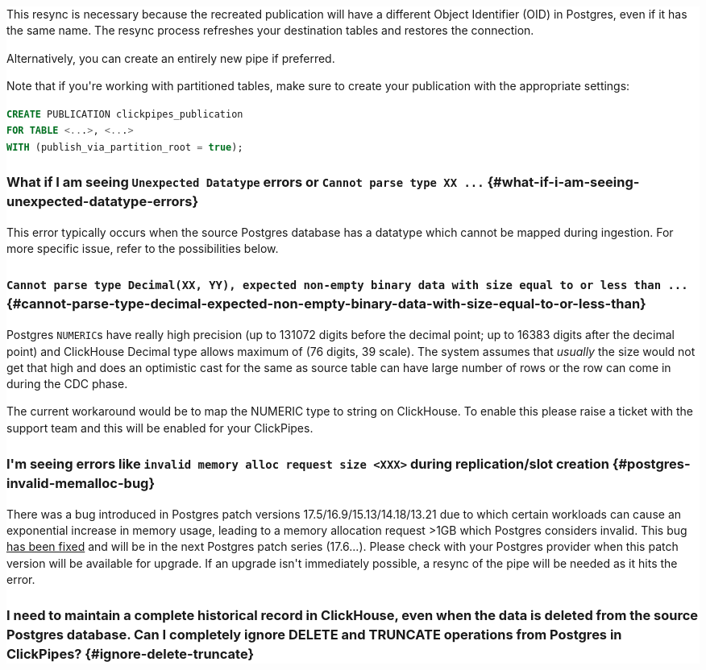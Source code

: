 This resync is necessary because the recreated publication will have a different Object Identifier (OID) in Postgres, even if it has the same name. The resync process refreshes your destination tables and restores the connection.

Alternatively, you can create an entirely new pipe if preferred.

Note that if you're working with partitioned tables, make sure to create your publication with the appropriate settings:

```sql
CREATE PUBLICATION clickpipes_publication
FOR TABLE <...>, <...>
WITH (publish_via_partition_root = true);
```

### What if I am seeing `Unexpected Datatype` errors or `Cannot parse type XX ...` {#what-if-i-am-seeing-unexpected-datatype-errors}

This error typically occurs when the source Postgres database has a datatype which cannot be mapped during ingestion.
For more specific issue, refer to the possibilities below.

### `Cannot parse type Decimal(XX, YY), expected non-empty binary data with size equal to or less than ...` {#cannot-parse-type-decimal-expected-non-empty-binary-data-with-size-equal-to-or-less-than}

Postgres `NUMERIC`s have really high precision (up to 131072 digits before the decimal point; up to 16383 digits after the decimal point) and ClickHouse Decimal type allows maximum of (76 digits, 39 scale).
The system assumes that _usually_ the size would not get that high and does an optimistic cast for the same as source table can have large number of rows or the row can come in during the CDC phase.

The current workaround would be to map the NUMERIC type to string on ClickHouse. To enable this please raise a ticket with the support team and this will be enabled for your ClickPipes.

### I'm seeing errors like `invalid memory alloc request size <XXX>` during replication/slot creation {#postgres-invalid-memalloc-bug}

There was a bug introduced in Postgres patch versions 17.5/16.9/15.13/14.18/13.21 due to which certain workloads can cause an exponential increase in memory usage, leading to a memory allocation request >1GB which Postgres considers invalid. This bug [has been fixed](https://github.com/postgres/postgres/commit/d87d07b7ad3b782cb74566cd771ecdb2823adf6a) and will be in the next Postgres patch series (17.6...). Please check with your Postgres provider when this patch version will be available for upgrade. If an upgrade isn't immediately possible, a resync of the pipe will be needed as it hits the error.

### I need to maintain a complete historical record in ClickHouse, even when the data is deleted from the source Postgres database. Can I completely ignore DELETE and TRUNCATE operations from Postgres in ClickPipes? {#ignore-delete-truncate}
